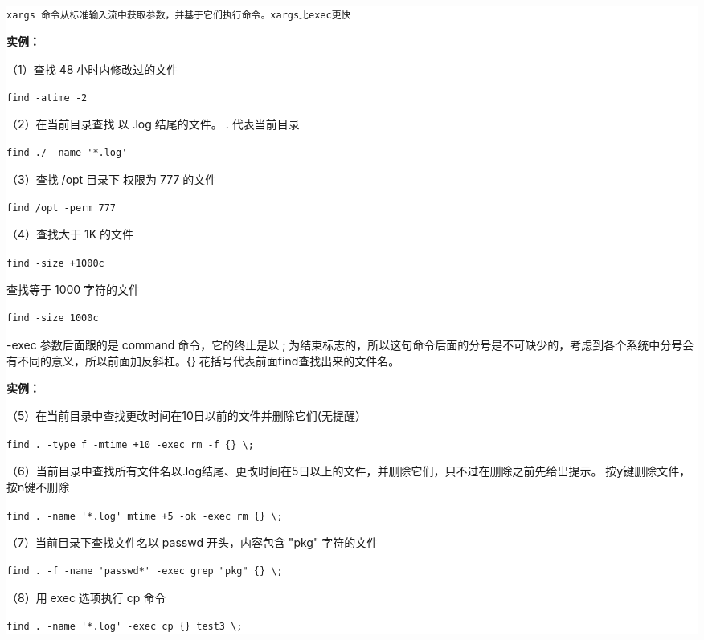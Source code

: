 ```shell
xargs 命令从标准输入流中获取参数，并基于它们执行命令。xargs比exec更快
```



**实例：**

（1）查找 48 小时内修改过的文件

```
find -atime -2
```

（2）在当前目录查找 以 .log 结尾的文件。  .  代表当前目录

```
find ./ -name '*.log'
```

（3）查找 /opt 目录下 权限为 777 的文件

```
find /opt -perm 777
```

（4）查找大于 1K 的文件

```
find -size +1000c
```

查找等于 1000 字符的文件

```
find -size 1000c 
```

-exec 参数后面跟的是 command 命令，它的终止是以 ; 为结束标志的，所以这句命令后面的分号是不可缺少的，考虑到各个系统中分号会有不同的意义，所以前面加反斜杠。{} 花括号代表前面find查找出来的文件名。

**实例：**

（5）在当前目录中查找更改时间在10日以前的文件并删除它们(无提醒）

```
find . -type f -mtime +10 -exec rm -f {} \;
```

（6）当前目录中查找所有文件名以.log结尾、更改时间在5日以上的文件，并删除它们，只不过在删除之前先给出提示。 按y键删除文件，按n键不删除

```
find . -name '*.log' mtime +5 -ok -exec rm {} \;
```

（7）当前目录下查找文件名以 passwd 开头，内容包含 "pkg" 字符的文件

```
find . -f -name 'passwd*' -exec grep "pkg" {} \;
```

（8）用 exec 选项执行 cp 命令 

```
find . -name '*.log' -exec cp {} test3 \;
```
